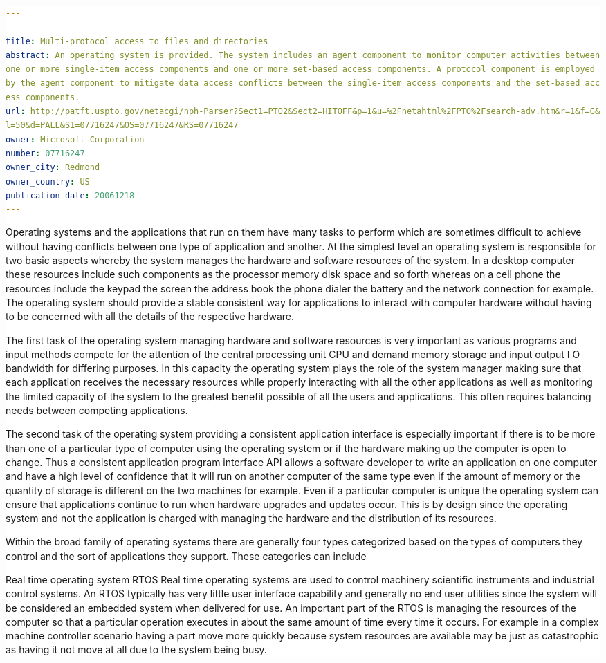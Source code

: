 ```yaml
---

title: Multi-protocol access to files and directories
abstract: An operating system is provided. The system includes an agent component to monitor computer activities between one or more single-item access components and one or more set-based access components. A protocol component is employed by the agent component to mitigate data access conflicts between the single-item access components and the set-based access components.
url: http://patft.uspto.gov/netacgi/nph-Parser?Sect1=PTO2&Sect2=HITOFF&p=1&u=%2Fnetahtml%2FPTO%2Fsearch-adv.htm&r=1&f=G&l=50&d=PALL&S1=07716247&OS=07716247&RS=07716247
owner: Microsoft Corporation
number: 07716247
owner_city: Redmond
owner_country: US
publication_date: 20061218
---
```

Operating systems and the applications that run on them have many tasks to perform which are sometimes difficult to achieve without having conflicts between one type of application and another. At the simplest level an operating system is responsible for two basic aspects whereby the system manages the hardware and software resources of the system. In a desktop computer these resources include such components as the processor memory disk space and so forth whereas on a cell phone the resources include the keypad the screen the address book the phone dialer the battery and the network connection for example. The operating system should provide a stable consistent way for applications to interact with computer hardware without having to be concerned with all the details of the respective hardware.

The first task of the operating system managing hardware and software resources is very important as various programs and input methods compete for the attention of the central processing unit CPU and demand memory storage and input output I O bandwidth for differing purposes. In this capacity the operating system plays the role of the system manager making sure that each application receives the necessary resources while properly interacting with all the other applications as well as monitoring the limited capacity of the system to the greatest benefit possible of all the users and applications. This often requires balancing needs between competing applications.

The second task of the operating system providing a consistent application interface is especially important if there is to be more than one of a particular type of computer using the operating system or if the hardware making up the computer is open to change. Thus a consistent application program interface API allows a software developer to write an application on one computer and have a high level of confidence that it will run on another computer of the same type even if the amount of memory or the quantity of storage is different on the two machines for example. Even if a particular computer is unique the operating system can ensure that applications continue to run when hardware upgrades and updates occur. This is by design since the operating system and not the application is charged with managing the hardware and the distribution of its resources.

Within the broad family of operating systems there are generally four types categorized based on the types of computers they control and the sort of applications they support. These categories can include 

Real time operating system RTOS Real time operating systems are used to control machinery scientific instruments and industrial control systems. An RTOS typically has very little user interface capability and generally no end user utilities since the system will be considered an embedded system when delivered for use. An important part of the RTOS is managing the resources of the computer so that a particular operation executes in about the same amount of time every time it occurs. For example in a complex machine controller scenario having a part move more quickly because system resources are available may be just as catastrophic as having it not move at all due to the system being busy.
